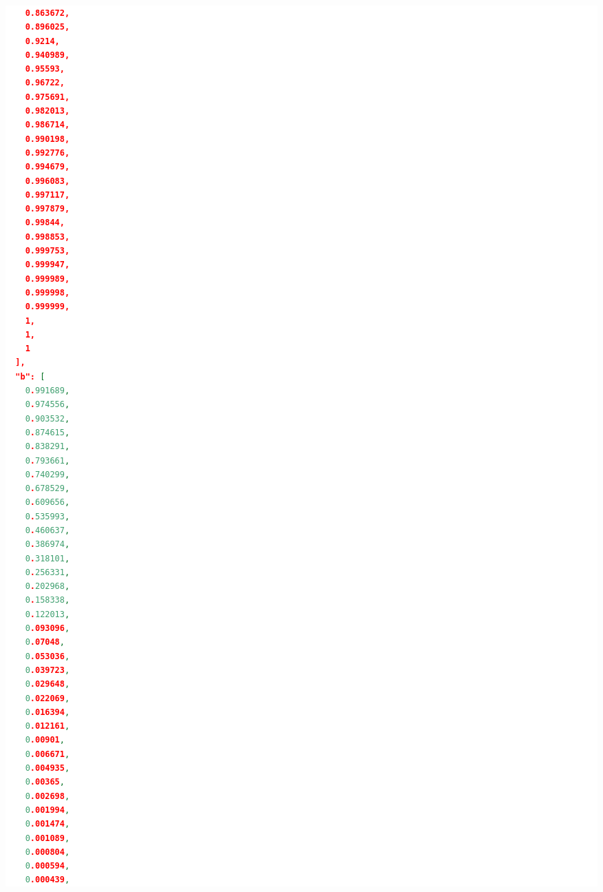 ```json
    0.863672,
    0.896025,
    0.9214,
    0.940989,
    0.95593,
    0.96722,
    0.975691,
    0.982013,
    0.986714,
    0.990198,
    0.992776,
    0.994679,
    0.996083,
    0.997117,
    0.997879,
    0.99844,
    0.998853,
    0.999753,
    0.999947,
    0.999989,
    0.999998,
    0.999999,
    1,
    1,
    1
  ],
  "b": [
    0.991689,
    0.974556,
    0.903532,
    0.874615,
    0.838291,
    0.793661,
    0.740299,
    0.678529,
    0.609656,
    0.535993,
    0.460637,
    0.386974,
    0.318101,
    0.256331,
    0.202968,
    0.158338,
    0.122013,
    0.093096,
    0.07048,
    0.053036,
    0.039723,
    0.029648,
    0.022069,
    0.016394,
    0.012161,
    0.00901,
    0.006671,
    0.004935,
    0.00365,
    0.002698,
    0.001994,
    0.001474,
    0.001089,
    0.000804,
    0.000594,
    0.000439,
```